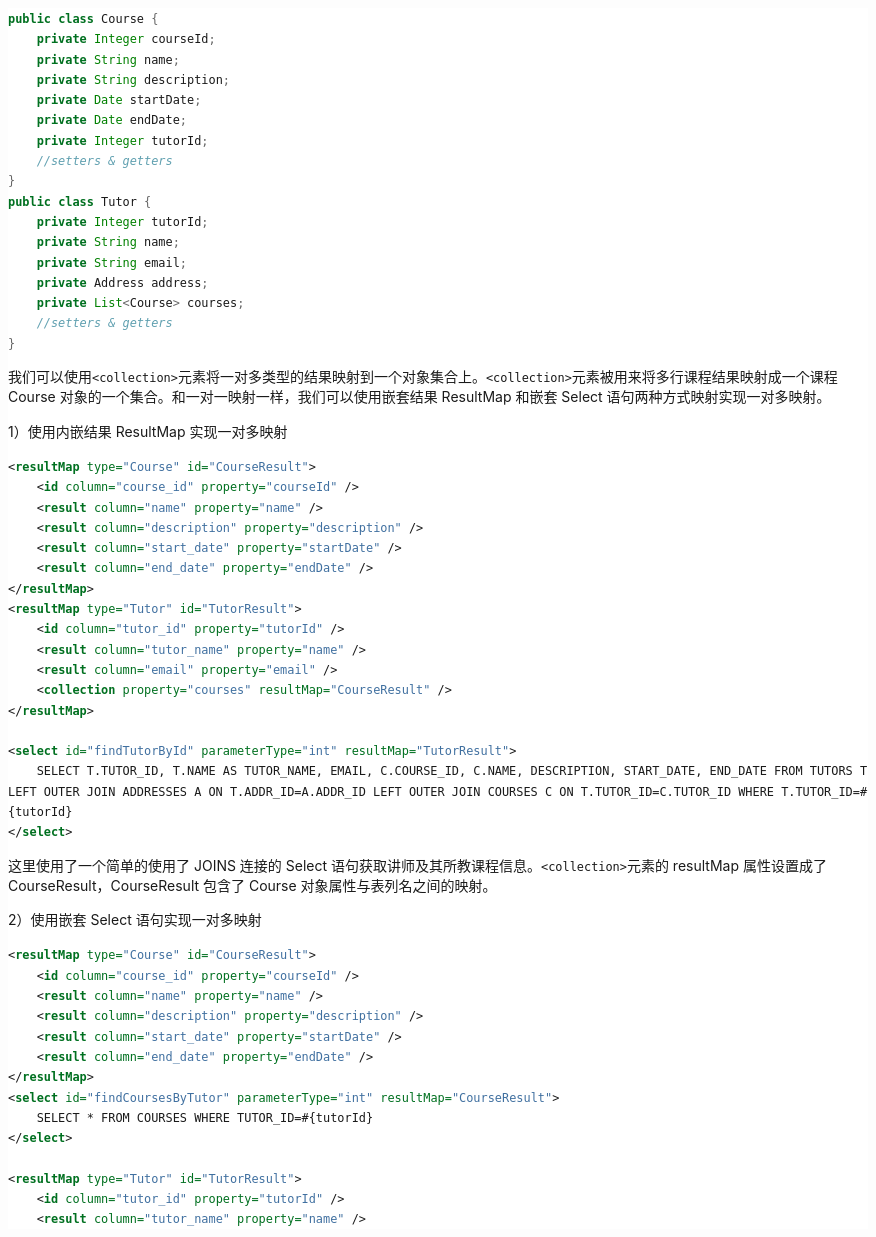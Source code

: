 ~~~java
public class Course {
	private Integer courseId;
	private String name;
	private String description;
	private Date startDate;
	private Date endDate;
	private Integer tutorId;
	//setters & getters
}
public class Tutor {
	private Integer tutorId;
	private String name;
	private String email;
	private Address address;
	private List<Course> courses;
	//setters & getters
}
~~~

我们可以使用`<collection>`元素将一对多类型的结果映射到一个对象集合上。`<collection>`元素被用来将多行课程结果映射成一个课程 Course 对象的一个集合。和一对一映射一样，我们可以使用嵌套结果 ResultMap 和嵌套 Select 语句两种方式映射实现一对多映射。

1）使用内嵌结果 ResultMap 实现一对多映射

~~~xml
<resultMap type="Course" id="CourseResult">
	<id column="course_id" property="courseId" />
	<result column="name" property="name" />
	<result column="description" property="description" />
	<result column="start_date" property="startDate" />
	<result column="end_date" property="endDate" />
</resultMap>
<resultMap type="Tutor" id="TutorResult">
	<id column="tutor_id" property="tutorId" />
	<result column="tutor_name" property="name" />
	<result column="email" property="email" />
	<collection property="courses" resultMap="CourseResult" />
</resultMap>

<select id="findTutorById" parameterType="int" resultMap="TutorResult">
	SELECT T.TUTOR_ID, T.NAME AS TUTOR_NAME, EMAIL, C.COURSE_ID, C.NAME, DESCRIPTION, START_DATE, END_DATE FROM TUTORS T LEFT OUTER JOIN ADDRESSES A ON T.ADDR_ID=A.ADDR_ID LEFT OUTER JOIN COURSES C ON T.TUTOR_ID=C.TUTOR_ID WHERE T.TUTOR_ID=#{tutorId}
</select>
~~~

这里使用了一个简单的使用了 JOINS 连接的 Select 语句获取讲师及其所教课程信息。`<collection>`元素的 resultMap 属性设置成了 CourseResult，CourseResult 包含了 Course 对象属性与表列名之间的映射。

2）使用嵌套 Select 语句实现一对多映射

~~~xml
<resultMap type="Course" id="CourseResult">
	<id column="course_id" property="courseId" />
	<result column="name" property="name" />
	<result column="description" property="description" />
	<result column="start_date" property="startDate" />
	<result column="end_date" property="endDate" />
</resultMap>
<select id="findCoursesByTutor" parameterType="int" resultMap="CourseResult">
	SELECT * FROM COURSES WHERE TUTOR_ID=#{tutorId}
</select>

<resultMap type="Tutor" id="TutorResult">
	<id column="tutor_id" property="tutorId" />
	<result column="tutor_name" property="name" />
~~~